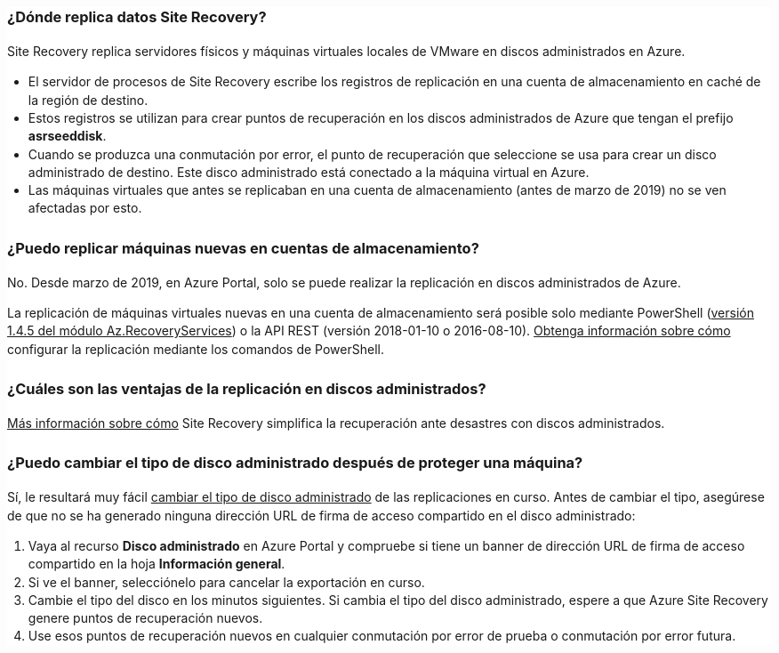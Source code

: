 ### <a name="where-does-site-recovery-replicate-data-to"></a>¿Dónde replica datos Site Recovery?

Site Recovery replica servidores físicos y máquinas virtuales locales de VMware en discos administrados en Azure.

- El servidor de procesos de Site Recovery escribe los registros de replicación en una cuenta de almacenamiento en caché de la región de destino.
- Estos registros se utilizan para crear puntos de recuperación en los discos administrados de Azure que tengan el prefijo **asrseeddisk**.
- Cuando se produzca una conmutación por error, el punto de recuperación que seleccione se usa para crear un disco administrado de destino. Este disco administrado está conectado a la máquina virtual en Azure.
- Las máquinas virtuales que antes se replicaban en una cuenta de almacenamiento (antes de marzo de 2019) no se ven afectadas por esto.

### <a name="can-i-replicate-new-machines-to-storage-accounts"></a>¿Puedo replicar máquinas nuevas en cuentas de almacenamiento?

No. Desde marzo de 2019, en Azure Portal, solo se puede realizar la replicación en discos administrados de Azure.

La replicación de máquinas virtuales nuevas en una cuenta de almacenamiento será posible solo mediante PowerShell ([versión 1.4.5 del módulo Az.RecoveryServices](https://www.powershellgallery.com/packages/Az.RecoveryServices/1.4.5)) o la API REST (versión 2018-01-10 o 2016-08-10). [Obtenga información sobre cómo](./vmware-azure-disaster-recovery-powershell.md) configurar la replicación mediante los comandos de PowerShell.

### <a name="what-are-the-benefits-of-replicating-to-managed-disks"></a>¿Cuáles son las ventajas de la replicación en discos administrados?

[Más información sobre cómo](https://azure.microsoft.com/blog/simplify-disaster-recovery-with-managed-disks-for-vmware-and-physical-servers/) Site Recovery simplifica la recuperación ante desastres con discos administrados.

### <a name="can-i-change-the-managed-disk-type-after-a-machine-is-protected"></a>¿Puedo cambiar el tipo de disco administrado después de proteger una máquina?

Sí, le resultará muy fácil [cambiar el tipo de disco administrado](../virtual-machines/windows/convert-disk-storage.md) de las replicaciones en curso. Antes de cambiar el tipo, asegúrese de que no se ha generado ninguna dirección URL de firma de acceso compartido en el disco administrado:

1. Vaya al recurso **Disco administrado** en Azure Portal y compruebe si tiene un banner de dirección URL de firma de acceso compartido en la hoja **Información general**.
1. Si ve el banner, selecciónelo para cancelar la exportación en curso.
1. Cambie el tipo del disco en los minutos siguientes. Si cambia el tipo del disco administrado, espere a que Azure Site Recovery genere puntos de recuperación nuevos.
1. Use esos puntos de recuperación nuevos en cualquier conmutación por error de prueba o conmutación por error futura.
